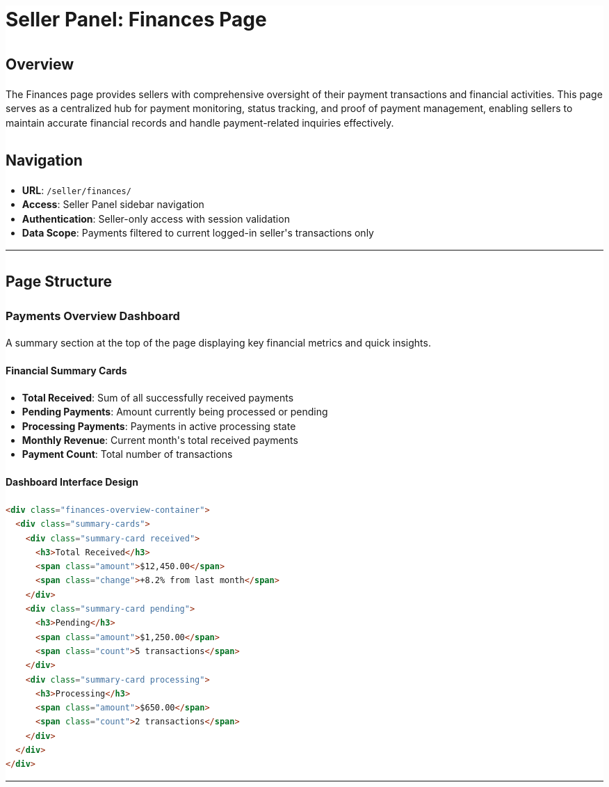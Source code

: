# Seller Panel: Finances Page

## Overview
The Finances page provides sellers with comprehensive oversight of their payment transactions and financial activities. This page serves as a centralized hub for payment monitoring, status tracking, and proof of payment management, enabling sellers to maintain accurate financial records and handle payment-related inquiries effectively.

## Navigation
- **URL**: `/seller/finances/`
- **Access**: Seller Panel sidebar navigation
- **Authentication**: Seller-only access with session validation
- **Data Scope**: Payments filtered to current logged-in seller's transactions only

---

## Page Structure

### Payments Overview Dashboard
A summary section at the top of the page displaying key financial metrics and quick insights.

#### Financial Summary Cards
- **Total Received**: Sum of all successfully received payments
- **Pending Payments**: Amount currently being processed or pending
- **Processing Payments**: Payments in active processing state
- **Monthly Revenue**: Current month's total received payments
- **Payment Count**: Total number of transactions

#### Dashboard Interface Design
```html
<div class="finances-overview-container">
  <div class="summary-cards">
    <div class="summary-card received">
      <h3>Total Received</h3>
      <span class="amount">$12,450.00</span>
      <span class="change">+8.2% from last month</span>
    </div>
    <div class="summary-card pending">
      <h3>Pending</h3>
      <span class="amount">$1,250.00</span>
      <span class="count">5 transactions</span>
    </div>
    <div class="summary-card processing">
      <h3>Processing</h3>
      <span class="amount">$650.00</span>
      <span class="count">2 transactions</span>
    </div>
  </div>
</div>
```

---